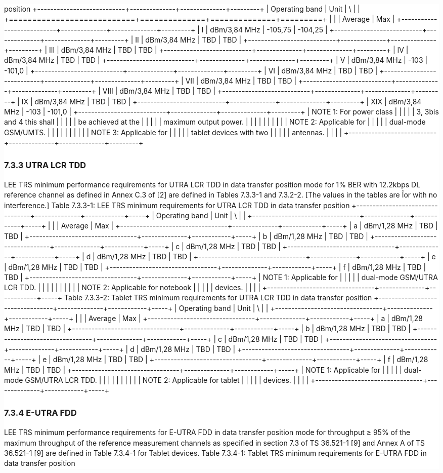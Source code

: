 position
+---------------------------+--------------+--------------+---------+ | Operating band | Unit | \ | | +===========================+==============+==============+=========+ | | | Average | Max | +---------------------------+--------------+--------------+---------+ | I | dBm/3,84 MHz | -105,75 | -104,25 | +---------------------------+--------------+--------------+---------+ | II | dBm/3,84 MHz | TBD | TBD | +---------------------------+--------------+--------------+---------+ | III | dBm/3,84 MHz | TBD | TBD | +---------------------------+--------------+--------------+---------+ | IV | dBm/3,84 MHz | TBD | TBD | +---------------------------+--------------+--------------+---------+ | V | dBm/3,84 MHz | -103 | -101,0 | +---------------------------+--------------+--------------+---------+ | VI | dBm/3,84 MHz | TBD | TBD | +---------------------------+--------------+--------------+---------+ | VII | dBm/3,84 MHz | TBD | TBD | +---------------------------+--------------+--------------+---------+ | VIII | dBm/3,84 MHz | TBD | TBD | +---------------------------+--------------+--------------+---------+ | IX | dBm/3,84 MHz | TBD | TBD | +---------------------------+--------------+--------------+---------+ | XIX | dBm/3,84 MHz | -103 | -101,0 | +---------------------------+--------------+--------------+---------+ | NOTE 1: For power class | | | | | 3, 3bis and 4 this shall | | | | | be achieved at the | | | | | maximum output power. | | | | | | | | | | NOTE 2: Applicable for | | | | | dual-mode GSM/UMTS. | | | | | | | | | | NOTE 3: Applicable for | | | | | tablet devices with two | | | | | antennas. | | | | +---------------------------+--------------+--------------+---------+
### 7.3.3 UTRA LCR TDD
LEE TRS minimum performance requirements for UTRA LCR TDD in data transfer
position mode for 1% BER with 12.2kbps DL reference channel as defined in
Annex C.3 of [2] are defined in Tables 7.3.3-1 and 7.3.2-2. [The values in the
tables are Îor with no interference.]
Table 7.3.3-1: LEE TRS minimum requirements for UTRA LCR TDD in data transfer
position
+---------------------------------+--------------+------------+-----+ | Operating band | Unit | \ | | +---------------------------------+--------------+------------+-----+ | | | Average | Max | +---------------------------------+--------------+------------+-----+ | a | dBm/1,28 MHz | TBD | TBD | +---------------------------------+--------------+------------+-----+ | b | dBm/1,28 MHz | TBD | TBD | +---------------------------------+--------------+------------+-----+ | c | dBm/1,28 MHz | TBD | TBD | +---------------------------------+--------------+------------+-----+ | d | dBm/1,28 MHz | TBD | TBD | +---------------------------------+--------------+------------+-----+ | e | dBm/1,28 MHz | TBD | TBD | +---------------------------------+--------------+------------+-----+ | f | dBm/1,28 MHz | TBD | TBD | +---------------------------------+--------------+------------+-----+ | NOTE 1: Applicable for | | | | | dual-mode GSM/UTRA LCR TDD. | | | | | | | | | | NOTE 2: Applicable for notebook | | | | | devices. | | | | +---------------------------------+--------------+------------+-----+
Table 7.3.3-2: Tablet TRS minimum requirements for UTRA LCR TDD in data
transfer position
+---------------------------------+--------------+------------+-----+ | Operating band | Unit | \ | | +---------------------------------+--------------+------------+-----+ | | | Average | Max | +---------------------------------+--------------+------------+-----+ | a | dBm/1,28 MHz | TBD | TBD | +---------------------------------+--------------+------------+-----+ | b | dBm/1,28 MHz | TBD | TBD | +---------------------------------+--------------+------------+-----+ | c | dBm/1,28 MHz | TBD | TBD | +---------------------------------+--------------+------------+-----+ | d | dBm/1,28 MHz | TBD | TBD | +---------------------------------+--------------+------------+-----+ | e | dBm/1,28 MHz | TBD | TBD | +---------------------------------+--------------+------------+-----+ | f | dBm/1,28 MHz | TBD | TBD | +---------------------------------+--------------+------------+-----+ | NOTE 1: Applicable for | | | | | dual-mode GSM/UTRA LCR TDD. | | | | | | | | | | NOTE 2: Applicable for tablet | | | | | devices. | | | | +---------------------------------+--------------+------------+-----+
### 7.3.4 E-UTRA FDD
LEE TRS minimum performance requirements for E-UTRA FDD in data transfer
position mode for throughput ≥ 95% of the maximum throughput of the reference
measurement channels as specified in section 7.3 of TS 36.521-1 [9] and Annex
A of TS 36.521-1 [9] are defined in Table 7.3.4-1 for Tablet devices.
Table 7.3.4-1: Tablet TRS minimum requirements for E-UTRA FDD in data transfer
position